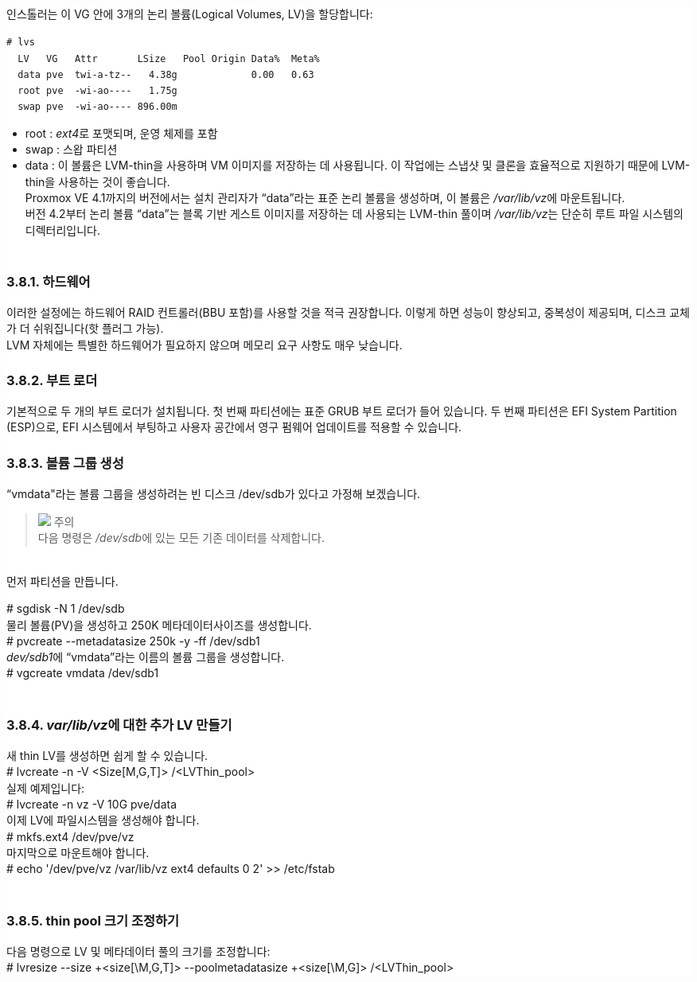 인스톨러는 이 VG 안에 3개의 논리 볼륨(<point>L</point>ogical <point>V</point>olumes, LV)을 할당합니다:
```
# lvs
  LV   VG   Attr       LSize   Pool Origin Data%  Meta%
  data pve  twi-a-tz--   4.38g             0.00   0.63
  root pve  -wi-ao----   1.75g
  swap pve  -wi-ao---- 896.00m
```

* <point>root</point> : *ext4*로 포맷되며, 운영 체제를 포함
* <point>swap</point> : 스왑 파티션
* <point>data</point> : 이 볼륨은 LVM-thin을 사용하며 VM 이미지를 저장하는 데 사용됩니다. 이 작업에는 스냅샷 및 클론을 효율적으로 지원하기 때문에 LVM-thin을 사용하는 것이 좋습니다.<br>
Proxmox VE 4.1까지의 버전에서는 설치 관리자가 “data”라는 표준 논리 볼륨을 생성하며, 이 볼륨은 */var/lib/vz*에 마운트됩니다.<br>
버전 4.2부터 논리 볼륨 “data”는 블록 기반 게스트 이미지를 저장하는 데 사용되는 LVM-thin 풀이며 */var/lib/vz*는 단순히 루트 파일 시스템의 디렉터리입니다.<br><br>

### 3.8.1. 하드웨어
이러한 설정에는 하드웨어 RAID 컨트롤러(BBU 포함)를 사용할 것을 적극 권장합니다. 이렇게 하면 성능이 향상되고, 중복성이 제공되며, 디스크 교체가 더 쉬워집니다(핫 플러그 가능).<br>
LVM 자체에는 특별한 하드웨어가 필요하지 않으며 메모리 요구 사항도 매우 낮습니다.<br>

### 3.8.2. 부트 로더 
기본적으로 두 개의 부트 로더가 설치됩니다. 첫 번째 파티션에는 표준 GRUB 부트 로더가 들어 있습니다. 두 번째 파티션은 <point>E</point>FI <point>S</point>ystem <point>P</point>artition (ESP)으로, EFI 시스템에서 부팅하고 사용자 공간에서 영구 펌웨어 업데이트를 적용할 수 있습니다.<br>

### 3.8.3. 볼륨 그룹 생성 
“vmdata"라는 볼륨 그룹을 생성하려는 빈 디스크 <point>/dev/sdb</point>가 있다고 가정해 보겠습니다.

> ![](../_static/images/alert.svg) 주의 <br>
다음 명령은 */dev/sdb*에 있는 모든 기존 데이터를 삭제합니다.

<br>
먼저 파티션을 만듭니다.<br>

<point># sgdisk -N 1 /dev/sdb</point><br>
물리 볼륨(PV)을 생성하고 250K 메타데이터사이즈를 생성합니다.<br>
<point># pvcreate --metadatasize 250k -y -ff /dev/sdb1</point><br>
*dev/sdb1*에 “vmdata”라는 이름의 볼륨 그룹을 생성합니다.<br>
<point># vgcreate vmdata /dev/sdb1</point><br><br>

### 3.8.4. *var/lib/vz*에 대한 추가 LV 만들기 
새 thin LV를 생성하면 쉽게 할 수 있습니다.<br>
<point># lvcreate -n <Name> -V <Size[M,G,T]> <VG>/<LVThin_pool></point><br>
실제 예제입니다:<br>
<point># lvcreate -n vz -V 10G pve/data</point><br>
이제 LV에 파일시스템을 생성해야 합니다.<br>
<point># mkfs.ext4 /dev/pve/vz</point><br>
마지막으로 마운트해야 합니다.<br>
<point># echo '/dev/pve/vz /var/lib/vz ext4 defaults 0 2' >> /etc/fstab</point><br><br>

### 3.8.5. thin pool 크기 조정하기
다음 명령으로 LV 및 메타데이터 풀의 크기를 조정합니다:<br>
<point># lvresize --size +<size[\M,G,T]> --poolmetadatasize +<size[\M,G]> <VG>/<LVThin_pool></point><br>
